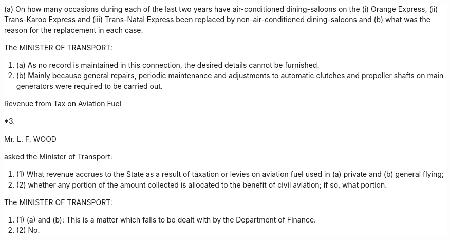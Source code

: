<p>(a) On how many occasions during each of the last two years have air-conditioned dining-saloons on the (i) Orange Express, (ii) Trans-Karoo Express and (iii) Trans-Natal Express been replaced by non-air-conditioned dining-saloons and (b) what was the reason for the replacement in each case.</p>

</question>

<answer by="#minister_of_transport" to="#wood">

<from>The MINISTER OF TRANSPORT:</from>

<ol>

<li>(a) As no record is maintained in this connection, the desired details cannot be furnished.</li>

<li>(b) Mainly because general repairs, periodic maintenance and adjustments to automatic clutches and propeller shafts on main generators were required to be carried out.</li>

</ol>

</answer>

</oralStatements>

<oralStatements>

<heading>Revenue from Tax on Aviation Fuel</heading>

<question by="#wood" to="#minister_of_transport">

<num>*3.</num>

<from>Mr. L. F. WOOD</from>

<p>asked the Minister of Transport:</p>

<ol>

<li>(1) What revenue accrues to the State as a result of taxation or levies on aviation fuel used in (a) private and (b) general flying;</li>

<li>(2) whether any portion of the amount collected is allocated to the benefit of civil aviation; if so, what portion.</li>

</ol>

</question>

<answer by="#minister_of_transport" to="#wood">

<from>The MINISTER OF TRANSPORT:</from>

<ol>

<li>(1) (a) and (b): This is a matter which falls to be dealt with by the Department of Finance.</li>

<li>(2) No.</li>

</ol>

</answer>

</oralStatements>
